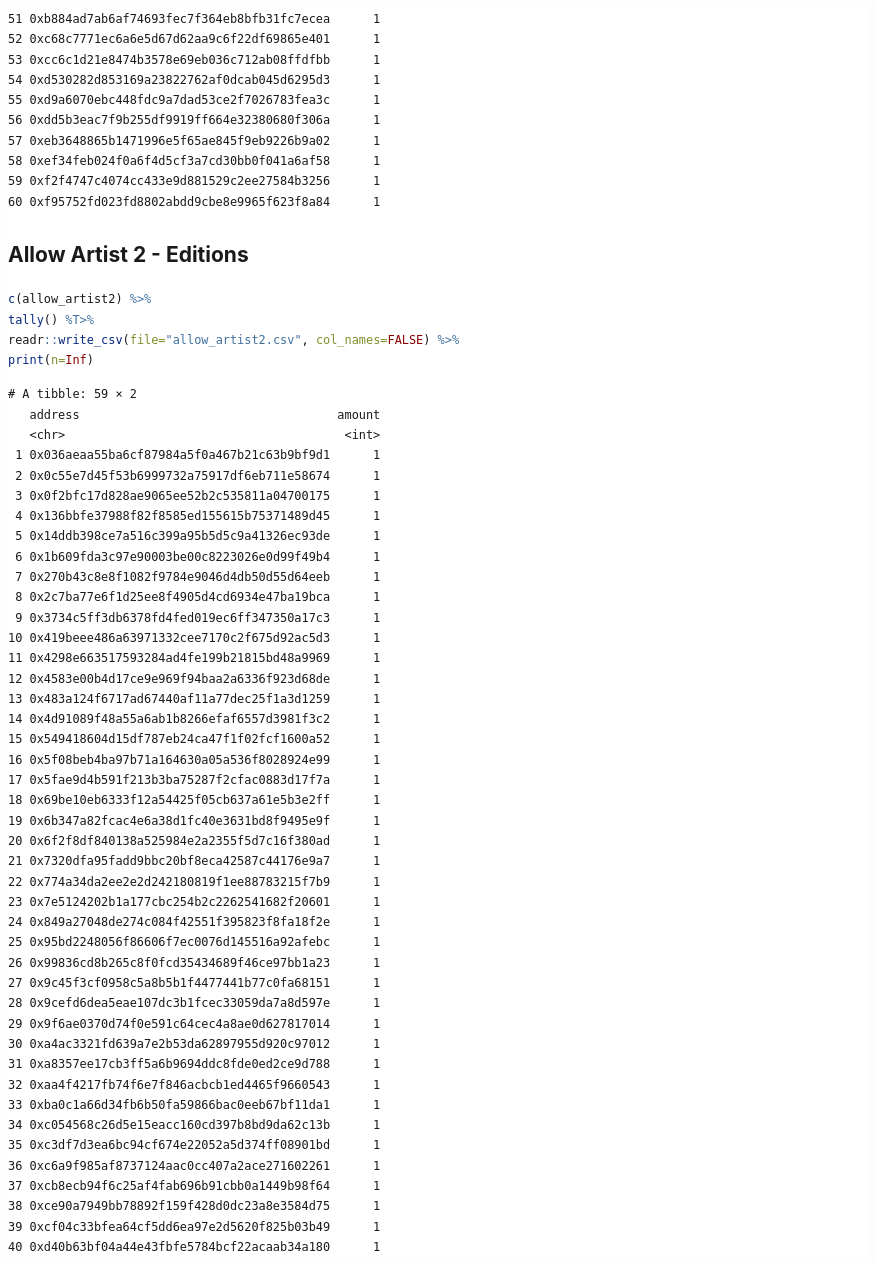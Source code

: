     51 0xb884ad7ab6af74693fec7f364eb8bfb31fc7ecea      1
    52 0xc68c7771ec6a6e5d67d62aa9c6f22df69865e401      1
    53 0xcc6c1d21e8474b3578e69eb036c712ab08ffdfbb      1
    54 0xd530282d853169a23822762af0dcab045d6295d3      1
    55 0xd9a6070ebc448fdc9a7dad53ce2f7026783fea3c      1
    56 0xdd5b3eac7f9b255df9919ff664e32380680f306a      1
    57 0xeb3648865b1471996e5f65ae845f9eb9226b9a02      1
    58 0xef34feb024f0a6f4d5cf3a7cd30bb0f041a6af58      1
    59 0xf2f4747c4074cc433e9d881529c2ee27584b3256      1
    60 0xf95752fd023fd8802abdd9cbe8e9965f623f8a84      1

## Allow Artist 2 - Editions

``` r
c(allow_artist2) %>%
tally() %T>%
readr::write_csv(file="allow_artist2.csv", col_names=FALSE) %>%
print(n=Inf)
```

    # A tibble: 59 × 2
       address                                    amount
       <chr>                                       <int>
     1 0x036aeaa55ba6cf87984a5f0a467b21c63b9bf9d1      1
     2 0x0c55e7d45f53b6999732a75917df6eb711e58674      1
     3 0x0f2bfc17d828ae9065ee52b2c535811a04700175      1
     4 0x136bbfe37988f82f8585ed155615b75371489d45      1
     5 0x14ddb398ce7a516c399a95b5d5c9a41326ec93de      1
     6 0x1b609fda3c97e90003be00c8223026e0d99f49b4      1
     7 0x270b43c8e8f1082f9784e9046d4db50d55d64eeb      1
     8 0x2c7ba77e6f1d25ee8f4905d4cd6934e47ba19bca      1
     9 0x3734c5ff3db6378fd4fed019ec6ff347350a17c3      1
    10 0x419beee486a63971332cee7170c2f675d92ac5d3      1
    11 0x4298e663517593284ad4fe199b21815bd48a9969      1
    12 0x4583e00b4d17ce9e969f94baa2a6336f923d68de      1
    13 0x483a124f6717ad67440af11a77dec25f1a3d1259      1
    14 0x4d91089f48a55a6ab1b8266efaf6557d3981f3c2      1
    15 0x549418604d15df787eb24ca47f1f02fcf1600a52      1
    16 0x5f08beb4ba97b71a164630a05a536f8028924e99      1
    17 0x5fae9d4b591f213b3ba75287f2cfac0883d17f7a      1
    18 0x69be10eb6333f12a54425f05cb637a61e5b3e2ff      1
    19 0x6b347a82fcac4e6a38d1fc40e3631bd8f9495e9f      1
    20 0x6f2f8df840138a525984e2a2355f5d7c16f380ad      1
    21 0x7320dfa95fadd9bbc20bf8eca42587c44176e9a7      1
    22 0x774a34da2ee2e2d242180819f1ee88783215f7b9      1
    23 0x7e5124202b1a177cbc254b2c2262541682f20601      1
    24 0x849a27048de274c084f42551f395823f8fa18f2e      1
    25 0x95bd2248056f86606f7ec0076d145516a92afebc      1
    26 0x99836cd8b265c8f0fcd35434689f46ce97bb1a23      1
    27 0x9c45f3cf0958c5a8b5b1f4477441b77c0fa68151      1
    28 0x9cefd6dea5eae107dc3b1fcec33059da7a8d597e      1
    29 0x9f6ae0370d74f0e591c64cec4a8ae0d627817014      1
    30 0xa4ac3321fd639a7e2b53da62897955d920c97012      1
    31 0xa8357ee17cb3ff5a6b9694ddc8fde0ed2ce9d788      1
    32 0xaa4f4217fb74f6e7f846acbcb1ed4465f9660543      1
    33 0xba0c1a66d34fb6b50fa59866bac0eeb67bf11da1      1
    34 0xc054568c26d5e15eacc160cd397b8bd9da62c13b      1
    35 0xc3df7d3ea6bc94cf674e22052a5d374ff08901bd      1
    36 0xc6a9f985af8737124aac0cc407a2ace271602261      1
    37 0xcb8ecb94f6c25af4fab696b91cbb0a1449b98f64      1
    38 0xce90a7949bb78892f159f428d0dc23a8e3584d75      1
    39 0xcf04c33bfea64cf5dd6ea97e2d5620f825b03b49      1
    40 0xd40b63bf04a44e43fbfe5784bcf22acaab34a180      1